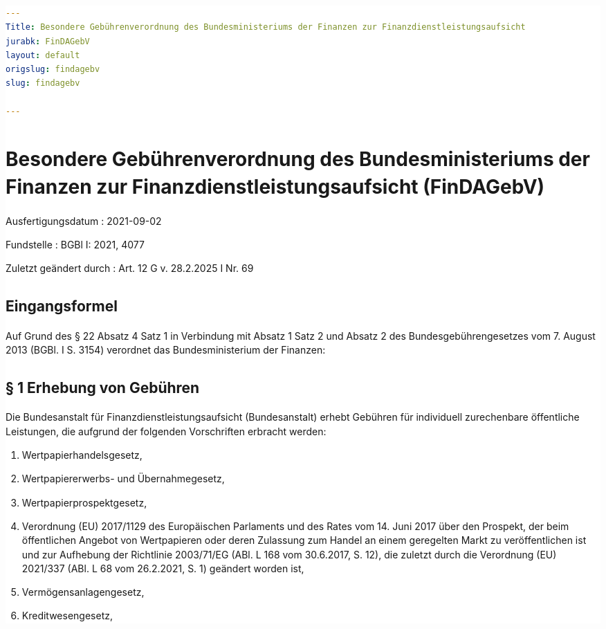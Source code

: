 ```yaml
---
Title: Besondere Gebührenverordnung des Bundesministeriums der Finanzen zur Finanzdienstleistungsaufsicht
jurabk: FinDAGebV
layout: default
origslug: findagebv
slug: findagebv

---
```


# Besondere Gebührenverordnung des Bundesministeriums der Finanzen zur Finanzdienstleistungsaufsicht (FinDAGebV)

Ausfertigungsdatum
:   2021-09-02

Fundstelle
:   BGBl I: 2021, 4077

Zuletzt geändert durch
:   Art. 12 G v. 28.2.2025 I Nr. 69


## Eingangsformel

Auf Grund des § 22 Absatz 4 Satz 1 in Verbindung mit Absatz 1 Satz 2 und Absatz 2 des Bundesgebührengesetzes vom 7. August 2013 (BGBl. I S. 3154) verordnet das Bundesministerium der Finanzen:


## § 1 Erhebung von Gebühren

Die Bundesanstalt für Finanzdienstleistungsaufsicht (Bundesanstalt) erhebt Gebühren für individuell zurechenbare öffentliche Leistungen, die aufgrund der folgenden Vorschriften erbracht werden:

1.  Wertpapierhandelsgesetz,


2.  Wertpapiererwerbs- und Übernahmegesetz,


3.  Wertpapierprospektgesetz,


4.  Verordnung (EU) 2017/1129 des Europäischen Parlaments und des Rates vom 14. Juni 2017 über den Prospekt, der beim öffentlichen Angebot von Wertpapieren oder deren Zulassung zum Handel an einem geregelten Markt zu veröffentlichen ist und zur Aufhebung der Richtlinie 2003/71/EG (ABl. L 168 vom 30.6.2017, S. 12), die zuletzt durch die Verordnung (EU) 2021/337 (ABl. L 68 vom 26.2.2021, S. 1) geändert worden ist,


5.  Vermögensanlagengesetz,


6.  Kreditwesengesetz,
